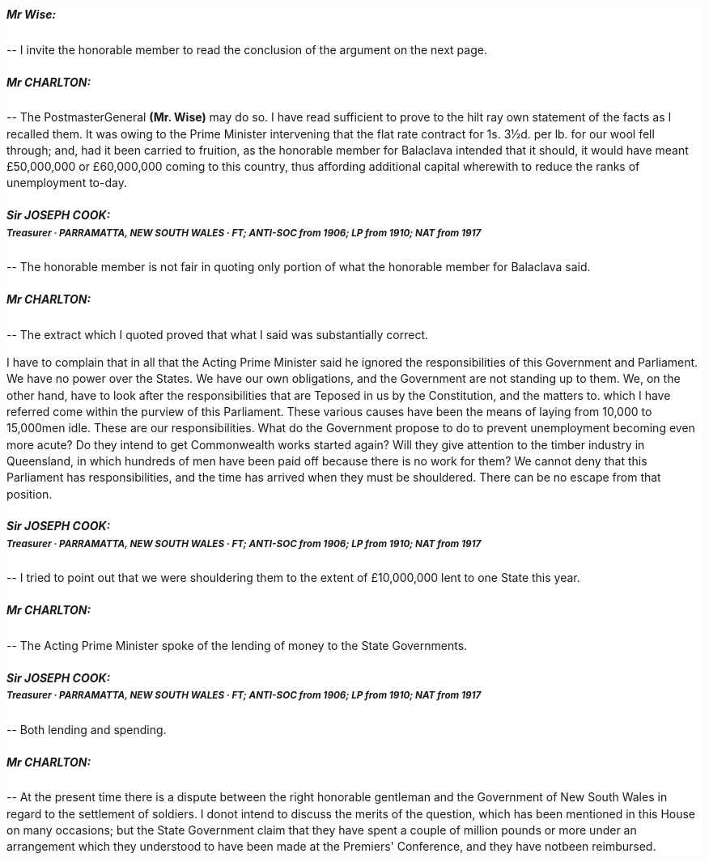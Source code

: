 ##### Mr Wise:

-- I invite the honorable member to read the conclusion of the argument on the next page. 

##### Mr CHARLTON:

-- The PostmasterGeneral  **(Mr. Wise)**  may do so. I have read sufficient to prove to the hilt ray own statement of the facts as I recalled them. It was owing to the Prime Minister intervening that the flat rate contract for 1s. 3½d. per lb. for our wool fell through; and, had it been carried to fruition, as the honorable member for Balaclava intended that it should, it would have meant £50,000,000 or £60,000,000 coming to this country, thus affording additional capital wherewith to reduce the ranks of unemployment to-day. 

##### Sir JOSEPH COOK:<br><small class="text-muted">Treasurer &middot; PARRAMATTA, NEW SOUTH WALES &middot; FT; ANTI-SOC from 1906; LP from 1910; NAT from 1917</small>

-- The honorable member is not fair in quoting only portion of what the honorable member for Balaclava said. 

##### Mr CHARLTON:

-- The extract which I quoted proved that what I said was substantially correct. 

I have to complain that in all that the Acting Prime Minister said he ignored the responsibilities of this Government and Parliament. We have no power over the States. We have our own obligations, and the Government are not standing up to them. We, on the other hand, have to look after the responsibilities that are Teposed in us by the Constitution, and the matters to. which I have referred come within the purview of this Parliament. These various causes have been the means of laying from 10,000 to 15,000men idle. These are our responsibilities. What do the Government propose to do to prevent unemployment becoming even more acute? Do they intend to get Commonwealth works started again? Will they give attention to the timber industry in Queensland, in which hundreds of men have been paid off because there is no work for them? We cannot deny that this Parliament has responsibilities, and the time has arrived when they must be shouldered. There can be no escape from that position. 

##### Sir JOSEPH COOK:<br><small class="text-muted">Treasurer &middot; PARRAMATTA, NEW SOUTH WALES &middot; FT; ANTI-SOC from 1906; LP from 1910; NAT from 1917</small>

-- I tried to point out that we were shouldering them to the extent of £10,000,000 lent to one State this year. 

##### Mr CHARLTON:

-- The Acting Prime Minister spoke of the lending of money to the State Governments. 

##### Sir JOSEPH COOK:<br><small class="text-muted">Treasurer &middot; PARRAMATTA, NEW SOUTH WALES &middot; FT; ANTI-SOC from 1906; LP from 1910; NAT from 1917</small>

-- Both lending and spending. 

##### Mr CHARLTON:

-- At the present time there is a dispute between the right honorable gentleman and the Government of New South Wales in regard to the settlement of soldiers. I donot intend to discuss the merits of the question, which has been mentioned in this House on many occasions; but the State Government claim that they have spent a couple of million pounds or more under an arrangement which they understood to have been made at the Premiers' Conference, and they have notbeen reimbursed. 
